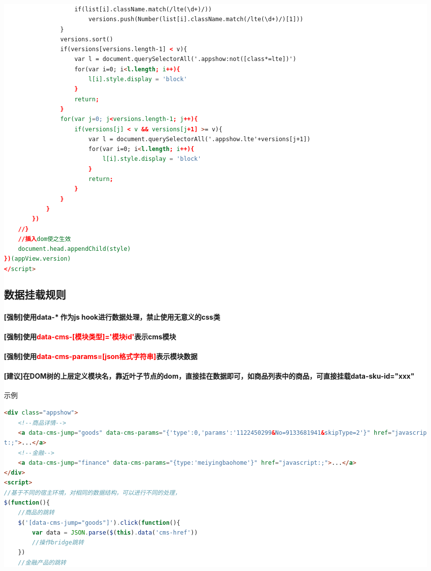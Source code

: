 ``` html
                    if(list[i].className.match(/lte(\d+)/))
                        versions.push(Number(list[i].className.match(/lte(\d+)/)[1]))
                }
                versions.sort()
                if(versions[versions.length-1] < v){
                    var l = document.querySelectorAll('.appshow:not([class*=lte])')
                    for(var i=0; i<l.length; i++){
                        l[i].style.display = 'block'
                    }
                    return;
                }
                for(var j=0; j<versions.length-1; j++){
                    if(versions[j] < v && versions[j+1] >= v){
                        var l = document.querySelectorAll('.appshow.lte'+versions[j+1])
                        for(var i=0; i<l.length; i++){
                            l[i].style.display = 'block'
                        }
                        return;
                    }
                }
            }
        })
    //}
    //插入dom使之生效
    document.head.appendChild(style)
})(appView.version)
</script>
```



## 数据挂载规则


#### [强制]使用data-* 作为js hook进行数据处理，禁止使用无意义的css类

#### [强制]使用<span style="color:red;">data-cms-[模块类型]='模块id'</span>表示cms模块

#### [强制]使用<span style="color:red;">data-cms-params=[json格式字符串]</span>表示模块数据

#### [建议]在DOM树的上层定义模块名，靠近叶子节点的dom，直接挂在数据即可，如商品列表中的商品，可直接挂载data-sku-id="xxx"

示例

``` html
<div class="appshow">
    <!--商品详情-->
    <a data-cms-jump="goods" data-cms-params="{'type':0,'params':'1122450299&No=9133681941&skipType=2'}" href="javascript:;">...</a>
    <!--金融-->
    <a data-cms-jump="finance" data-cms-params="{type:'meiyingbaohome'}" href="javascript:;">...</a>
</div>
<script>
//基于不同的宿主环境，对相同的数据结构，可以进行不同的处理，
$(function(){
    //商品的跳转
    $('[data-cms-jump="goods"]').click(function(){
        var data = JSON.parse($(this).data('cms-href'))
        //操作bridge跳转
    })
    //金融产品的跳转
```
